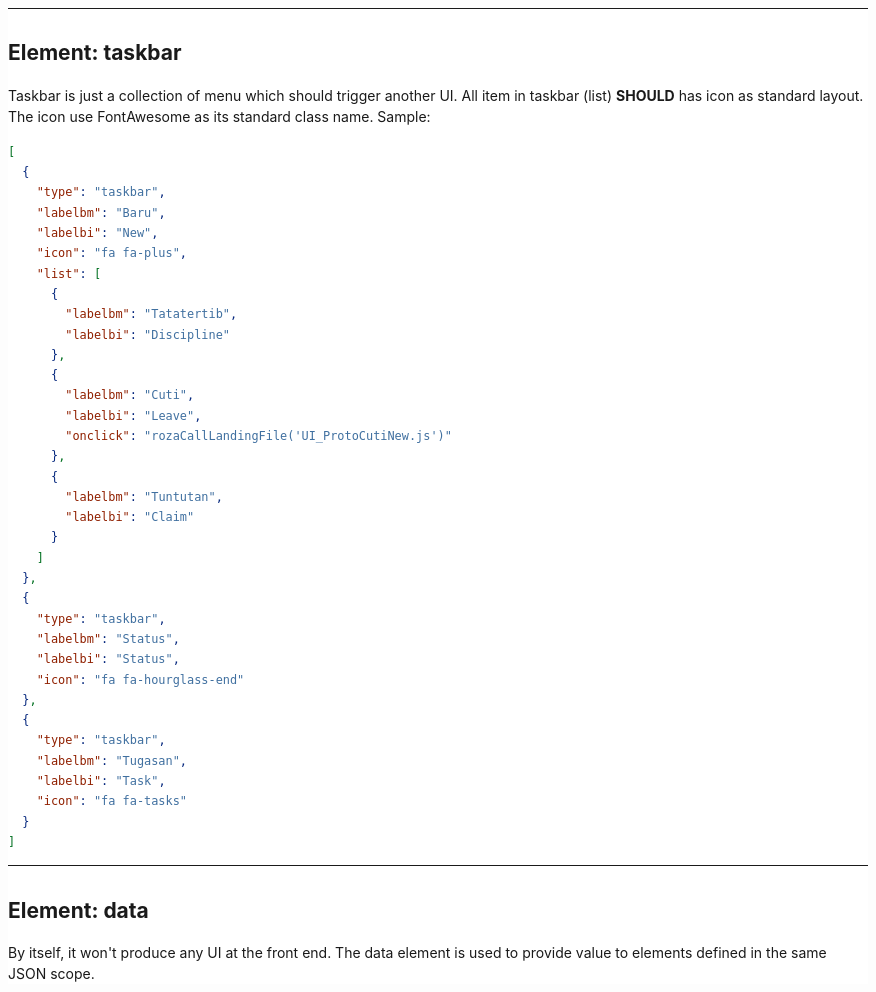 ------

<a name="elementtaskbar"></a>

## Element: taskbar

Taskbar is just a collection of menu which should trigger another UI. All item in taskbar (list) **SHOULD** has icon as standard layout. The icon use FontAwesome as its standard class name. Sample:
```json
[
  {
    "type": "taskbar",
    "labelbm": "Baru",
    "labelbi": "New",
    "icon": "fa fa-plus",
    "list": [
      {
        "labelbm": "Tatatertib",
        "labelbi": "Discipline"
      },
      {
        "labelbm": "Cuti",
        "labelbi": "Leave",
        "onclick": "rozaCallLandingFile('UI_ProtoCutiNew.js')"
      },
      {
        "labelbm": "Tuntutan",
        "labelbi": "Claim"
      }
    ]
  },
  {
    "type": "taskbar",
    "labelbm": "Status",
    "labelbi": "Status",
    "icon": "fa fa-hourglass-end"
  },
  {
    "type": "taskbar",
    "labelbm": "Tugasan",
    "labelbi": "Task",
    "icon": "fa fa-tasks"
  }
]
```

------

## Element: data

By itself, it won't produce any UI at the front end. The data element is used to provide value to elements defined in the same JSON scope.
